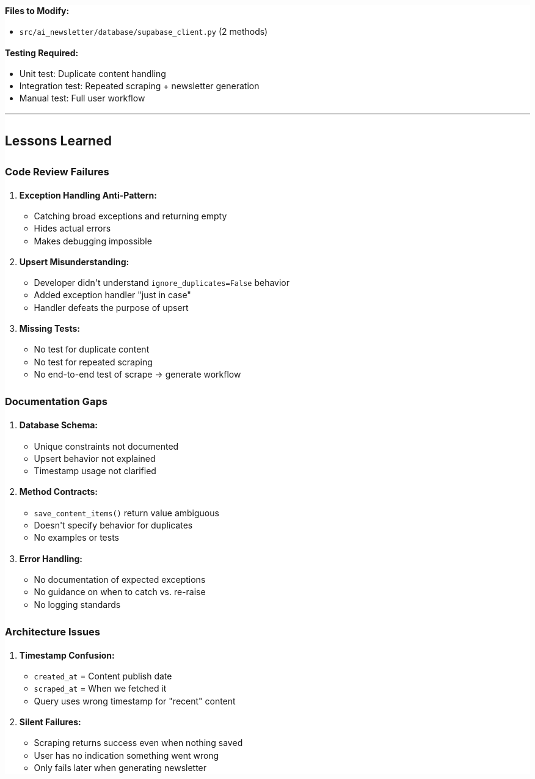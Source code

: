 **Files to Modify:**
- `src/ai_newsletter/database/supabase_client.py` (2 methods)

**Testing Required:**
- Unit test: Duplicate content handling
- Integration test: Repeated scraping + newsletter generation
- Manual test: Full user workflow

---

## Lessons Learned

### Code Review Failures

1. **Exception Handling Anti-Pattern:**
   - Catching broad exceptions and returning empty
   - Hides actual errors
   - Makes debugging impossible

2. **Upsert Misunderstanding:**
   - Developer didn't understand `ignore_duplicates=False` behavior
   - Added exception handler "just in case"
   - Handler defeats the purpose of upsert

3. **Missing Tests:**
   - No test for duplicate content
   - No test for repeated scraping
   - No end-to-end test of scrape → generate workflow

### Documentation Gaps

1. **Database Schema:**
   - Unique constraints not documented
   - Upsert behavior not explained
   - Timestamp usage not clarified

2. **Method Contracts:**
   - `save_content_items()` return value ambiguous
   - Doesn't specify behavior for duplicates
   - No examples or tests

3. **Error Handling:**
   - No documentation of expected exceptions
   - No guidance on when to catch vs. re-raise
   - No logging standards

### Architecture Issues

1. **Timestamp Confusion:**
   - `created_at` = Content publish date
   - `scraped_at` = When we fetched it
   - Query uses wrong timestamp for "recent" content

2. **Silent Failures:**
   - Scraping returns success even when nothing saved
   - User has no indication something went wrong
   - Only fails later when generating newsletter
